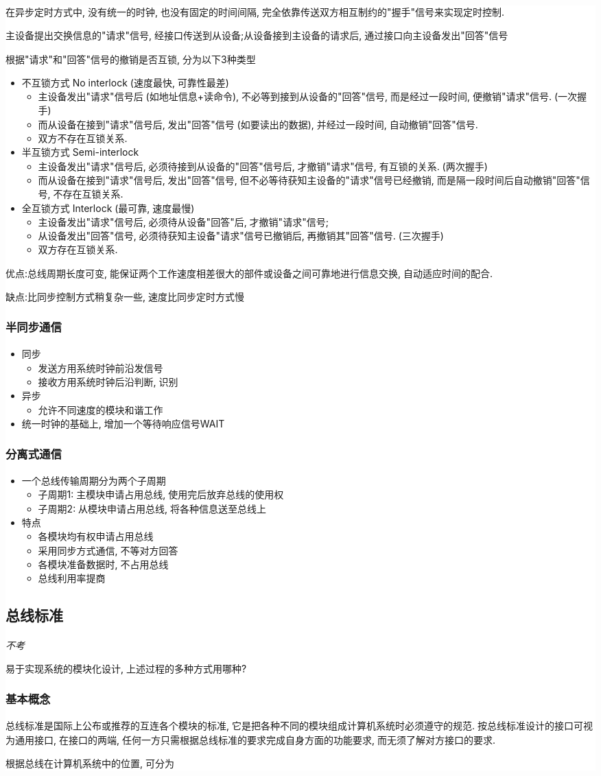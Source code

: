 在异步定时方式中, 没有统一的时钟, 也没有固定的时间间隔, 完全依靠传送双方相互制约的"握手"信号来实现定时控制.

主设备提出交换信息的"请求"信号, 经接口传送到从设备;从设备接到主设备的请求后, 通过接口向主设备发出"回答"信号

根据"请求"和"回答"信号的撤销是否互锁, 分为以下3种类型

- 不互锁方式 No interlock (速度最快, 可靠性最差)
  - 主设备发出"请求"信号后 (如地址信息+读命令), 不必等到接到从设备的"回答"信号, 而是经过一段时间, 便撤销"请求"信号. (一次握手)
  - 而从设备在接到"请求"信号后, 发出"回答"信号 (如要读出的数据), 并经过一段时间, 自动撤销"回答"信号.
  - 双方不存在互锁关系.
- 半互锁方式 Semi-interlock
  - 主设备发出"请求"信号后, 必须待接到从设备的"回答"信号后, 才撤销"请求"信号, 有互锁的关系. (两次握手)
  - 而从设备在接到"请求"信号后, 发出"回答"信号, 但不必等待获知主设备的"请求"信号已经撤销, 而是隔一段时间后自动撤销"回答"信号, 不存在互锁关系.
- 全互锁方式 Interlock (最可靠, 速度最慢)
  - 主设备发出"请求"信号后, 必须待从设备"回答"后, 才撤销"请求"信号;
  - 从设备发出"回答"信号, 必须待获知主设备"请求"信号已撤销后, 再撤销其"回答"信号. (三次握手)
  - 双方存在互锁关系.

优点:总线周期长度可变, 能保证两个工作速度相差很大的部件或设备之间可靠地进行信息交换, 自动适应时间的配合.

缺点:比同步控制方式稍复杂一些, 速度比同步定时方式慢

### 半同步通信

- 同步
  - 发送方用系统时钟前沿发信号
  - 接收方用系统时钟后沿判断, 识别
- 异步
  - 允许不同速度的模块和谐工作
- 统一时钟的基础上, 增加一个等待响应信号WAIT

### 分离式通信

- 一个总线传输周期分为两个子周期
  - 子周期1: 主模块申请占用总线, 使用完后放弃总线的使用权
  - 子周期2: 从模块申请占用总线, 将各种信息送至总线上
- 特点
  - 各模块均有权申请占用总线
  - 采用同步方式通信, 不等对方回答
  - 各模块准备数据时, 不占用总线
  - 总线利用率提商

## 总线标准

*不考*

易于实现系统的模块化设计, 上述过程的多种方式用哪种?

### 基本概念

总线标准是国际上公布或推荐的互连各个模块的标准, 它是把各种不同的模块组成计算机系统时必须遵守的规范. 按总线标准设计的接口可视为通用接口, 在接口的两端, 任何一方只需根据总线标准的要求完成自身方面的功能要求, 而无须了解对方接口的要求.

根据总线在计算机系统中的位置, 可分为

